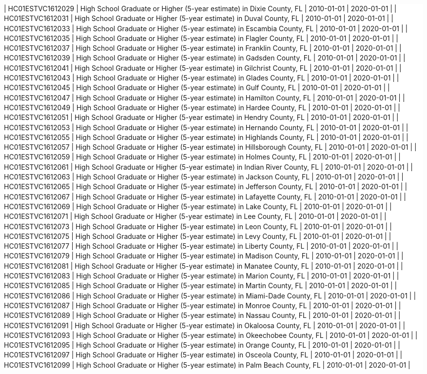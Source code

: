 | HC01ESTVC1612029 | High School Graduate or Higher (5-year estimate) in Dixie County, FL                      | 2010-01-01          | 2020-01-01        |
| HC01ESTVC1612031 | High School Graduate or Higher (5-year estimate) in Duval County, FL                      | 2010-01-01          | 2020-01-01        |
| HC01ESTVC1612033 | High School Graduate or Higher (5-year estimate) in Escambia County, FL                   | 2010-01-01          | 2020-01-01        |
| HC01ESTVC1612035 | High School Graduate or Higher (5-year estimate) in Flagler County, FL                    | 2010-01-01          | 2020-01-01        |
| HC01ESTVC1612037 | High School Graduate or Higher (5-year estimate) in Franklin County, FL                   | 2010-01-01          | 2020-01-01        |
| HC01ESTVC1612039 | High School Graduate or Higher (5-year estimate) in Gadsden County, FL                    | 2010-01-01          | 2020-01-01        |
| HC01ESTVC1612041 | High School Graduate or Higher (5-year estimate) in Gilchrist County, FL                  | 2010-01-01          | 2020-01-01        |
| HC01ESTVC1612043 | High School Graduate or Higher (5-year estimate) in Glades County, FL                     | 2010-01-01          | 2020-01-01        |
| HC01ESTVC1612045 | High School Graduate or Higher (5-year estimate) in Gulf County, FL                       | 2010-01-01          | 2020-01-01        |
| HC01ESTVC1612047 | High School Graduate or Higher (5-year estimate) in Hamilton County, FL                   | 2010-01-01          | 2020-01-01        |
| HC01ESTVC1612049 | High School Graduate or Higher (5-year estimate) in Hardee County, FL                     | 2010-01-01          | 2020-01-01        |
| HC01ESTVC1612051 | High School Graduate or Higher (5-year estimate) in Hendry County, FL                     | 2010-01-01          | 2020-01-01        |
| HC01ESTVC1612053 | High School Graduate or Higher (5-year estimate) in Hernando County, FL                   | 2010-01-01          | 2020-01-01        |
| HC01ESTVC1612055 | High School Graduate or Higher (5-year estimate) in Highlands County, FL                  | 2010-01-01          | 2020-01-01        |
| HC01ESTVC1612057 | High School Graduate or Higher (5-year estimate) in Hillsborough County, FL               | 2010-01-01          | 2020-01-01        |
| HC01ESTVC1612059 | High School Graduate or Higher (5-year estimate) in Holmes County, FL                     | 2010-01-01          | 2020-01-01        |
| HC01ESTVC1612061 | High School Graduate or Higher (5-year estimate) in Indian River County, FL               | 2010-01-01          | 2020-01-01        |
| HC01ESTVC1612063 | High School Graduate or Higher (5-year estimate) in Jackson County, FL                    | 2010-01-01          | 2020-01-01        |
| HC01ESTVC1612065 | High School Graduate or Higher (5-year estimate) in Jefferson County, FL                  | 2010-01-01          | 2020-01-01        |
| HC01ESTVC1612067 | High School Graduate or Higher (5-year estimate) in Lafayette County, FL                  | 2010-01-01          | 2020-01-01        |
| HC01ESTVC1612069 | High School Graduate or Higher (5-year estimate) in Lake County, FL                       | 2010-01-01          | 2020-01-01        |
| HC01ESTVC1612071 | High School Graduate or Higher (5-year estimate) in Lee County, FL                        | 2010-01-01          | 2020-01-01        |
| HC01ESTVC1612073 | High School Graduate or Higher (5-year estimate) in Leon County, FL                       | 2010-01-01          | 2020-01-01        |
| HC01ESTVC1612075 | High School Graduate or Higher (5-year estimate) in Levy County, FL                       | 2010-01-01          | 2020-01-01        |
| HC01ESTVC1612077 | High School Graduate or Higher (5-year estimate) in Liberty County, FL                    | 2010-01-01          | 2020-01-01        |
| HC01ESTVC1612079 | High School Graduate or Higher (5-year estimate) in Madison County, FL                    | 2010-01-01          | 2020-01-01        |
| HC01ESTVC1612081 | High School Graduate or Higher (5-year estimate) in Manatee County, FL                    | 2010-01-01          | 2020-01-01        |
| HC01ESTVC1612083 | High School Graduate or Higher (5-year estimate) in Marion County, FL                     | 2010-01-01          | 2020-01-01        |
| HC01ESTVC1612085 | High School Graduate or Higher (5-year estimate) in Martin County, FL                     | 2010-01-01          | 2020-01-01        |
| HC01ESTVC1612086 | High School Graduate or Higher (5-year estimate) in Miami-Dade County, FL                 | 2010-01-01          | 2020-01-01        |
| HC01ESTVC1612087 | High School Graduate or Higher (5-year estimate) in Monroe County, FL                     | 2010-01-01          | 2020-01-01        |
| HC01ESTVC1612089 | High School Graduate or Higher (5-year estimate) in Nassau County, FL                     | 2010-01-01          | 2020-01-01        |
| HC01ESTVC1612091 | High School Graduate or Higher (5-year estimate) in Okaloosa County, FL                   | 2010-01-01          | 2020-01-01        |
| HC01ESTVC1612093 | High School Graduate or Higher (5-year estimate) in Okeechobee County, FL                 | 2010-01-01          | 2020-01-01        |
| HC01ESTVC1612095 | High School Graduate or Higher (5-year estimate) in Orange County, FL                     | 2010-01-01          | 2020-01-01        |
| HC01ESTVC1612097 | High School Graduate or Higher (5-year estimate) in Osceola County, FL                    | 2010-01-01          | 2020-01-01        |
| HC01ESTVC1612099 | High School Graduate or Higher (5-year estimate) in Palm Beach County, FL                 | 2010-01-01          | 2020-01-01        |